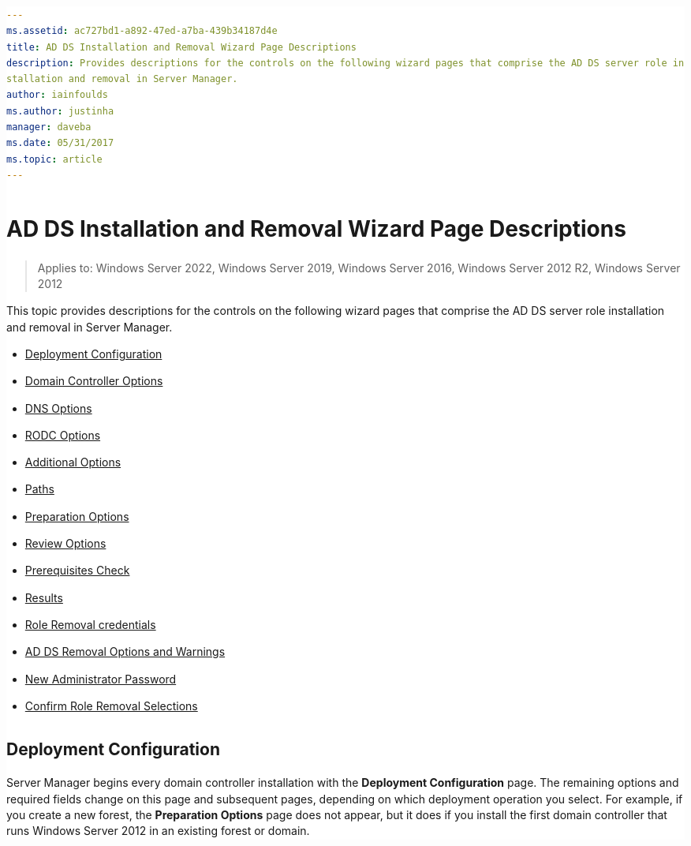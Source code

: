 ```yaml
---
ms.assetid: ac727bd1-a892-47ed-a7ba-439b34187d4e
title: AD DS Installation and Removal Wizard Page Descriptions
description: Provides descriptions for the controls on the following wizard pages that comprise the AD DS server role installation and removal in Server Manager.
author: iainfoulds
ms.author: justinha
manager: daveba
ms.date: 05/31/2017
ms.topic: article
---
```


# AD DS Installation and Removal Wizard Page Descriptions

>Applies to: Windows Server 2022, Windows Server 2019, Windows Server 2016, Windows Server 2012 R2, Windows Server 2012

This topic provides descriptions for the controls on the following wizard pages that comprise the AD DS server role installation and removal in Server Manager.

-   [Deployment Configuration](#BKMK_DepConfigPage)

-   [Domain Controller Options](#BKMK_DCOptionsPage)

-   [DNS Options](#BKMK_DNSOptionsPage)

-   [RODC Options](#BKMK_RODCOptionsPage)

-   [Additional Options](#BKMK_AdditionalOptionsPage)

-   [Paths](#BKMK_Paths)

-   [Preparation Options](#BKMK_AdprepCreds)

-   [Review Options](#BKMK_ViewInstallOptionsPage)

-   [Prerequisites Check](#BKMK_PrerqCheckPage)

-   [Results](#BKMK_Results)

-   [Role Removal credentials](#BKMK_RemovalCredsPage)

-   [AD DS Removal Options and Warnings](#BKMK_RemovalOptionsPage)

-   [New Administrator Password](#BKMK_NewAdminPwdPage)

-   [Confirm Role Removal Selections](#BKMK_ConfirmRoleRemovalPage)

## <a name="BKMK_DepConfigPage"></a>Deployment Configuration
Server Manager begins every domain controller installation with the **Deployment Configuration** page. The remaining options and required fields change on this page and subsequent pages, depending on which deployment operation you select. For example, if you create a new forest, the **Preparation Options** page does not appear, but it does if you install the first domain controller that runs  Windows Server 2012  in an existing forest or domain.
